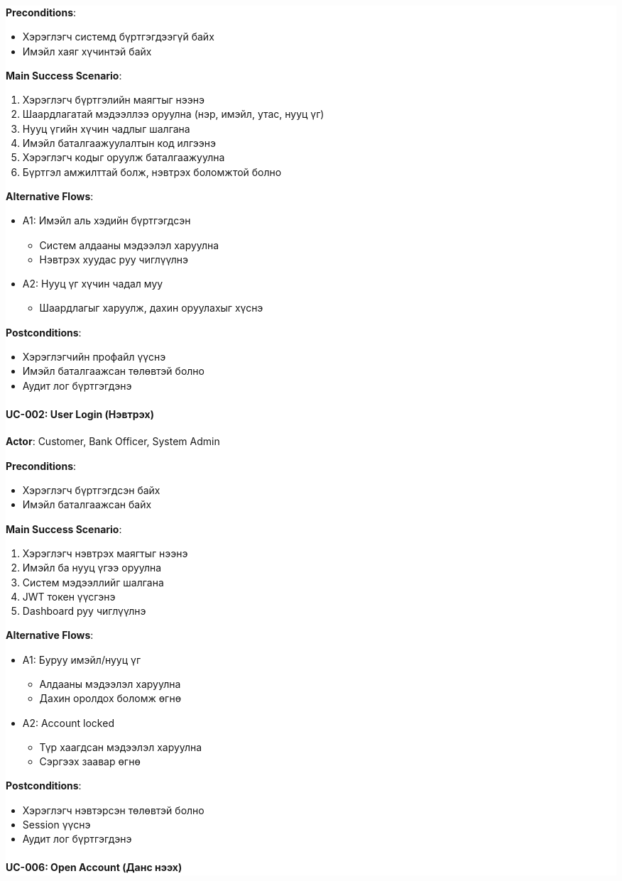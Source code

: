 **Preconditions**:
- Хэрэглэгч системд бүртгэгдээгүй байх
- Имэйл хаяг хүчинтэй байх

**Main Success Scenario**:
1. Хэрэглэгч бүртгэлийн маягтыг нээнэ
2. Шаардлагатай мэдээллээ оруулна (нэр, имэйл, утас, нууц үг)
3. Нууц үгийн хүчин чадлыг шалгана
4. Имэйл баталгаажуулалтын код илгээнэ
5. Хэрэглэгч кодыг оруулж баталгаажуулна
6. Бүртгэл амжилттай болж, нэвтрэх боломжтой болно

**Alternative Flows**:
- A1: Имэйл аль хэдийн бүртгэгдсэн
  - Систем алдааны мэдээлэл харуулна
  - Нэвтрэх хуудас руу чиглүүлнэ

- A2: Нууц үг хүчин чадал муу
  - Шаардлагыг харуулж, дахин оруулахыг хүснэ

**Postconditions**:
- Хэрэглэгчийн профайл үүснэ
- Имэйл баталгаажсан төлөвтэй болно
- Аудит лог бүртгэгдэнэ

#### UC-002: User Login (Нэвтрэх)

**Actor**: Customer, Bank Officer, System Admin

**Preconditions**:
- Хэрэглэгч бүртгэгдсэн байх
- Имэйл баталгаажсан байх

**Main Success Scenario**:
1. Хэрэглэгч нэвтрэх маягтыг нээнэ
2. Имэйл ба нууц үгээ оруулна
3. Систем мэдээллийг шалгана
4. JWT токен үүсгэнэ
5. Dashboard руу чиглүүлнэ

**Alternative Flows**:
- A1: Буруу имэйл/нууц үг
  - Алдааны мэдээлэл харуулна
  - Дахин оролдох боломж өгнө

- A2: Account locked
  - Түр хаагдсан мэдээлэл харуулна
  - Сэргээх заавар өгнө

**Postconditions**:
- Хэрэглэгч нэвтэрсэн төлөвтэй болно
- Session үүснэ
- Аудит лог бүртгэгдэнэ

#### UC-006: Open Account (Данс нээх)
